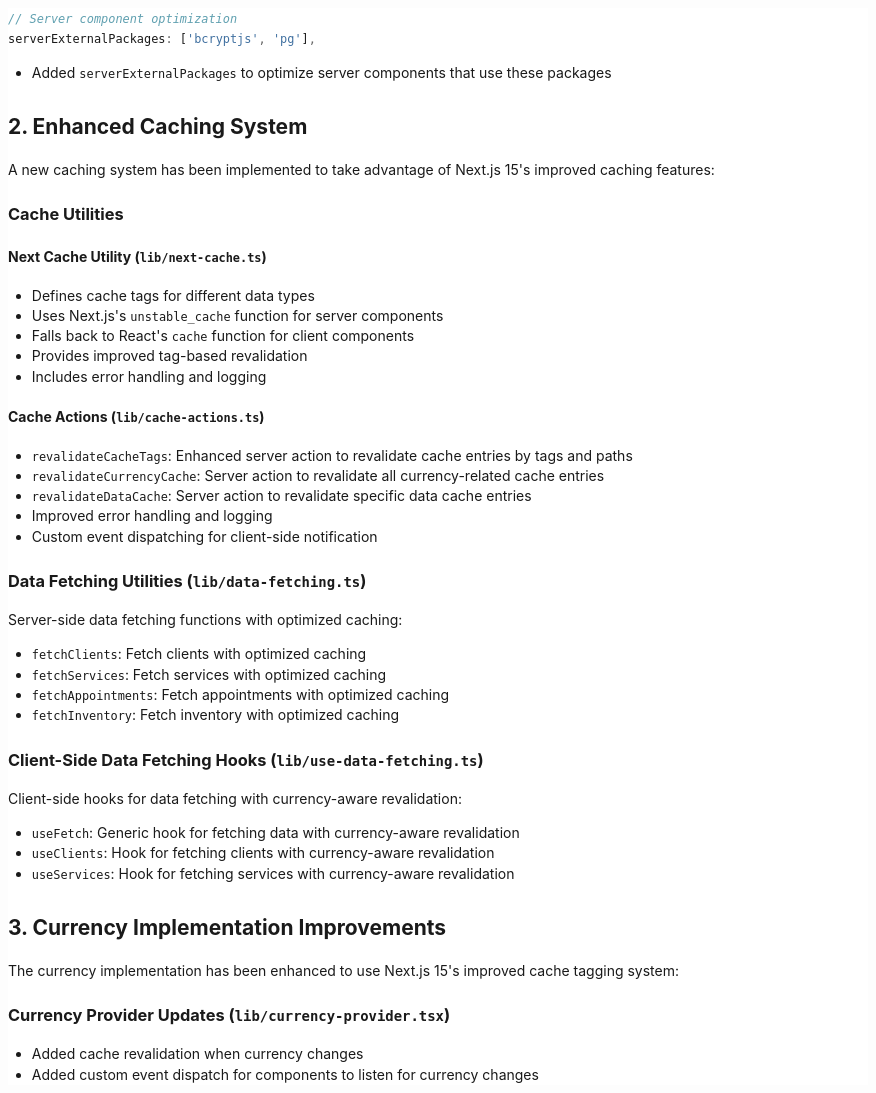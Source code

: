 ```javascript
// Server component optimization
serverExternalPackages: ['bcryptjs', 'pg'],
```

- Added `serverExternalPackages` to optimize server components that use these packages

## 2. Enhanced Caching System

A new caching system has been implemented to take advantage of Next.js 15's improved caching features:

### Cache Utilities

#### Next Cache Utility (`lib/next-cache.ts`)
- Defines cache tags for different data types
- Uses Next.js's `unstable_cache` function for server components
- Falls back to React's `cache` function for client components
- Provides improved tag-based revalidation
- Includes error handling and logging

#### Cache Actions (`lib/cache-actions.ts`)
- `revalidateCacheTags`: Enhanced server action to revalidate cache entries by tags and paths
- `revalidateCurrencyCache`: Server action to revalidate all currency-related cache entries
- `revalidateDataCache`: Server action to revalidate specific data cache entries
- Improved error handling and logging
- Custom event dispatching for client-side notification

### Data Fetching Utilities (`lib/data-fetching.ts`)

Server-side data fetching functions with optimized caching:

- `fetchClients`: Fetch clients with optimized caching
- `fetchServices`: Fetch services with optimized caching
- `fetchAppointments`: Fetch appointments with optimized caching
- `fetchInventory`: Fetch inventory with optimized caching

### Client-Side Data Fetching Hooks (`lib/use-data-fetching.ts`)

Client-side hooks for data fetching with currency-aware revalidation:

- `useFetch`: Generic hook for fetching data with currency-aware revalidation
- `useClients`: Hook for fetching clients with currency-aware revalidation
- `useServices`: Hook for fetching services with currency-aware revalidation

## 3. Currency Implementation Improvements

The currency implementation has been enhanced to use Next.js 15's improved cache tagging system:

### Currency Provider Updates (`lib/currency-provider.tsx`)

- Added cache revalidation when currency changes
- Added custom event dispatch for components to listen for currency changes
